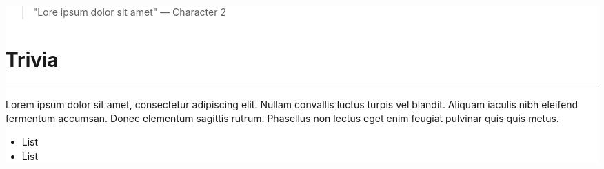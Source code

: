 >"Lore ipsum dolor sit amet" — Character 2

# Trivia
---
Lorem ipsum dolor sit amet, consectetur adipiscing elit. Nullam convallis luctus turpis vel blandit. Aliquam iaculis nibh eleifend fermentum accumsan. Donec elementum sagittis rutrum. Phasellus non lectus eget enim feugiat pulvinar quis quis metus.

- List
- List